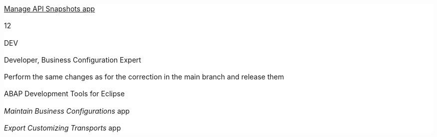 [Manage API Snapshots app](https://help.sap.com/docs/btp/sap-business-technology-platform/manage-api-snapshots?version=Cloud)

</td>
</tr>
<tr>
<td valign="top">

12

</td>
<td valign="top">

DEV

</td>
<td valign="top">

Developer, Business Configuration Expert

</td>
<td valign="top">

Perform the same changes as for the correction in the main branch and release them

</td>
<td valign="top">

ABAP Development Tools for Eclipse

*Maintain Business Configurations* app

*Export Customizing Transports* app

</td>
</tr>
</table>

